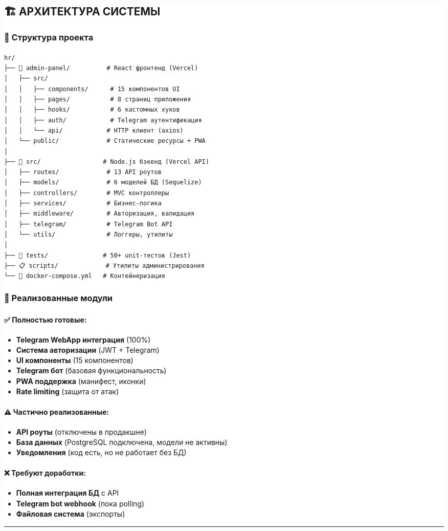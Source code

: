 
## 🏗️ АРХИТЕКТУРА СИСТЕМЫ

### 📁 Структура проекта
```
hr/
├── 📱 admin-panel/          # React фронтенд (Vercel)
│   ├── src/
│   │   ├── components/      # 15 компонентов UI
│   │   ├── pages/           # 8 страниц приложения
│   │   ├── hooks/           # 6 кастомных хуков
│   │   ├── auth/            # Telegram аутентификация
│   │   └── api/            # HTTP клиент (axios)
│   └── public/             # Статические ресурсы + PWA
│
├── 🔧 src/                 # Node.js бэкенд (Vercel API)
│   ├── routes/             # 13 API роутов
│   ├── models/             # 6 моделей БД (Sequelize)
│   ├── controllers/        # MVC контроллеры
│   ├── services/           # Бизнес-логика
│   ├── middleware/         # Авторизация, валидация
│   ├── telegram/           # Telegram Bot API
│   └── utils/              # Логгеры, утилиты
│
├── 🧪 tests/               # 50+ unit-тестов (Jest)
├── 📋 scripts/             # Утилиты администрирования
└── 🐳 docker-compose.yml   # Контейнеризация
```

### 🎯 Реализованные модули

#### ✅ Полностью готовые:
- **Telegram WebApp интеграция** (100%)
- **Система авторизации** (JWT + Telegram)
- **UI компоненты** (15 компонентов)
- **Telegram бот** (базовая функциональность)
- **PWA поддержка** (манифест, иконки)
- **Rate limiting** (защита от атак)

#### ⚠️ Частично реализованные:
- **API роуты** (отключены в продакшне)
- **База данных** (PostgreSQL подключена, модели не активны)
- **Уведомления** (код есть, но не работает без БД)

#### ❌ Требуют доработки:
- **Полная интеграция БД** с API
- **Telegram bot webhook** (пока polling)
- **Файловая система** (экспорты)

---
